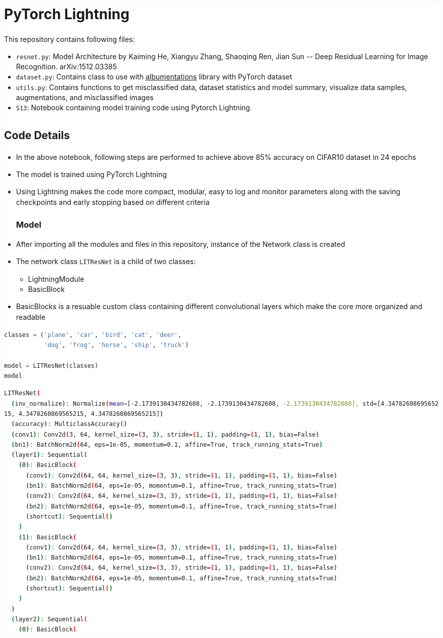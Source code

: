 # PyTorch Lightning


This repository contains following files:

- `resnet.py`: Model Architecture by Kaiming He, Xiangyu Zhang, Shaoqing Ren, Jian Sun -- Deep Residual Learning for Image Recognition. arXiv:1512.03385
- `dataset.py`: Contains class to use with [albumentations](https://github.com/albumentations-team/albumentations) library with PyTorch dataset
- `utils.py`: Contains functions to get misclassified data, dataset statistics and model summary, visualize data samples, augmentations, and misclassified images
- `S13`: Notebook containing model training code using Pytorch Lightning

## Code Details

- In the above notebook, following steps are performed to achieve above 85% accuracy on CIFAR10 dataset in 24 epochs

- The model is trained using PyTorch Lightning

- Using Lightning makes the code more compact, modular, easy to log and monitor parameters along with the saving checkpoints and early stopping based on different criteria

  ### Model

- After importing all the modules and files in this repository, instance of the Network class is created
- The network class `LITResNet` is a child of two classes:
  - LightningModule
  - BasicBlock
- BasicBlocks is a resuable custom class containing different convolutional layers which make the core more organized and readable

```python
classes = ('plane', 'car', 'bird', 'cat', 'deer',
           'dog', 'frog', 'horse', 'ship', 'truck')

model = LITResNet(classes)
model
```

```bash
LITResNet(
  (inv_normalize): Normalize(mean=[-2.1739130434782608, -2.1739130434782608, -2.1739130434782608], std=[4.3478260869565215, 4.3478260869565215, 4.3478260869565215])
  (accuracy): MulticlassAccuracy()
  (conv1): Conv2d(3, 64, kernel_size=(3, 3), stride=(1, 1), padding=(1, 1), bias=False)
  (bn1): BatchNorm2d(64, eps=1e-05, momentum=0.1, affine=True, track_running_stats=True)
  (layer1): Sequential(
    (0): BasicBlock(
      (conv1): Conv2d(64, 64, kernel_size=(3, 3), stride=(1, 1), padding=(1, 1), bias=False)
      (bn1): BatchNorm2d(64, eps=1e-05, momentum=0.1, affine=True, track_running_stats=True)
      (conv2): Conv2d(64, 64, kernel_size=(3, 3), stride=(1, 1), padding=(1, 1), bias=False)
      (bn2): BatchNorm2d(64, eps=1e-05, momentum=0.1, affine=True, track_running_stats=True)
      (shortcut): Sequential()
    )
    (1): BasicBlock(
      (conv1): Conv2d(64, 64, kernel_size=(3, 3), stride=(1, 1), padding=(1, 1), bias=False)
      (bn1): BatchNorm2d(64, eps=1e-05, momentum=0.1, affine=True, track_running_stats=True)
      (conv2): Conv2d(64, 64, kernel_size=(3, 3), stride=(1, 1), padding=(1, 1), bias=False)
      (bn2): BatchNorm2d(64, eps=1e-05, momentum=0.1, affine=True, track_running_stats=True)
      (shortcut): Sequential()
    )
  )
  (layer2): Sequential(
    (0): BasicBlock(
```
